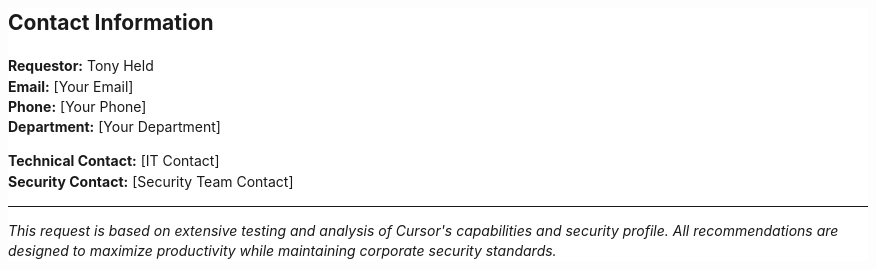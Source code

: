 ## Contact Information

**Requestor:** Tony Held  
**Email:** [Your Email]  
**Phone:** [Your Phone]  
**Department:** [Your Department]  

**Technical Contact:** [IT Contact]  
**Security Contact:** [Security Team Contact]  

---

*This request is based on extensive testing and analysis of Cursor's capabilities and security profile. All recommendations are designed to maximize productivity while maintaining corporate security standards.* 